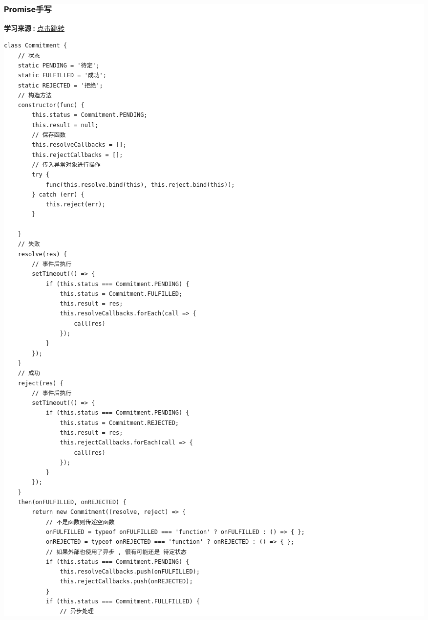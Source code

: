 ### Promise手写

**学习来源 :** [点击跳转](https://www.bilibili.com/video/BV1RR4y1p7my?share_source=copy_web&vd_source=64dacad77d0b983613675f662d5967b2) 

```tsx
class Commitment {
    // 状态
    static PENDING = '待定';
    static FULFILLED = '成功';
    static REJECTED = '拒绝';
    // 构造方法
    constructor(func) {
        this.status = Commitment.PENDING;
        this.result = null;
        // 保存函数
        this.resolveCallbacks = [];
        this.rejectCallbacks = [];
        // 传入异常对象进行操作
        try {
            func(this.resolve.bind(this), this.reject.bind(this));
        } catch (err) {
            this.reject(err);
        }

    }
    // 失败
    resolve(res) {
        // 事件后执行
        setTimeout(() => {
            if (this.status === Commitment.PENDING) {
                this.status = Commitment.FULFILLED;
                this.result = res;
                this.resolveCallbacks.forEach(call => {
                    call(res)
                });
            }
        });
    }
    // 成功
    reject(res) {
        // 事件后执行
        setTimeout(() => {
            if (this.status === Commitment.PENDING) {
                this.status = Commitment.REJECTED;
                this.result = res;
                this.rejectCallbacks.forEach(call => {
                    call(res)
                });
            }
        });
    }
    then(onFULFILLED, onREJECTED) {
        return new Commitment((resolve, reject) => {
            // 不是函数则传递空函数
            onFULFILLED = typeof onFULFILLED === 'function' ? onFULFILLED : () => { };
            onREJECTED = typeof onREJECTED === 'function' ? onREJECTED : () => { };
            // 如果外部也使用了异步 , 很有可能还是 待定状态
            if (this.status === Commitment.PENDING) {
                this.resolveCallbacks.push(onFULFILLED);
                this.rejectCallbacks.push(onREJECTED);
            }
            if (this.status === Commitment.FULLFILLED) {
                // 异步处理
```